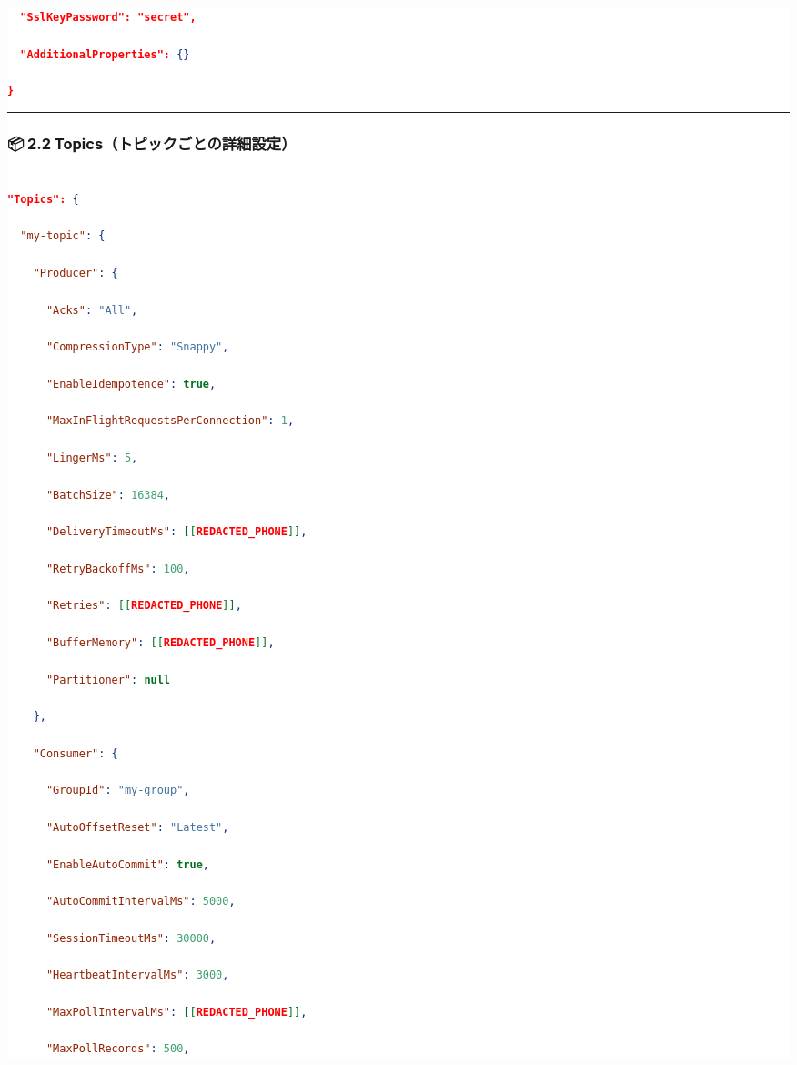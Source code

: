 ```json
  "SslKeyPassword": "secret",

  "AdditionalProperties": {}

}

```



---


### 📦 2.2 Topics（トピックごとの詳細設定）



```json

"Topics": {

  "my-topic": {

    "Producer": {

      "Acks": "All",

      "CompressionType": "Snappy",

      "EnableIdempotence": true,

      "MaxInFlightRequestsPerConnection": 1,

      "LingerMs": 5,

      "BatchSize": 16384,

      "DeliveryTimeoutMs": [[REDACTED_PHONE]],

      "RetryBackoffMs": 100,

      "Retries": [[REDACTED_PHONE]],

      "BufferMemory": [[REDACTED_PHONE]],

      "Partitioner": null

    },

    "Consumer": {

      "GroupId": "my-group",

      "AutoOffsetReset": "Latest",

      "EnableAutoCommit": true,

      "AutoCommitIntervalMs": 5000,

      "SessionTimeoutMs": 30000,

      "HeartbeatIntervalMs": 3000,

      "MaxPollIntervalMs": [[REDACTED_PHONE]],

      "MaxPollRecords": 500,
```
